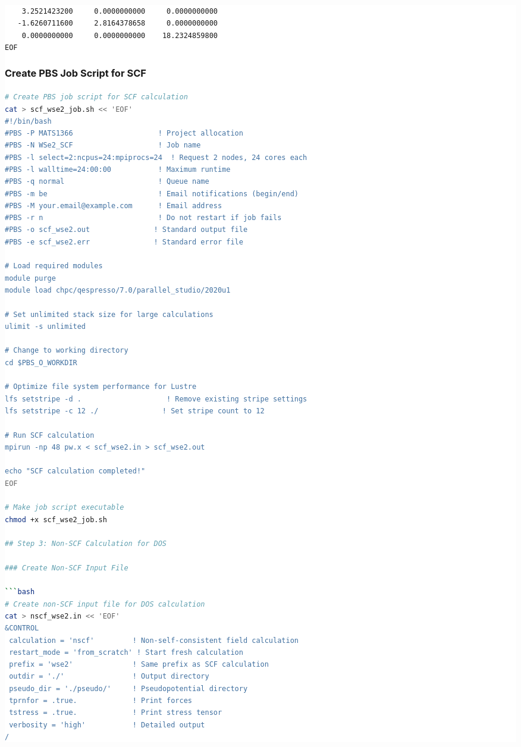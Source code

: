 ```bash
    3.2521423200     0.0000000000     0.0000000000
   -1.6260711600     2.8164378658     0.0000000000
    0.0000000000     0.0000000000    18.2324859800
EOF
```

### Create PBS Job Script for SCF

```bash
# Create PBS job script for SCF calculation
cat > scf_wse2_job.sh << 'EOF'
#!/bin/bash
#PBS -P MATS1366                    ! Project allocation
#PBS -N WSe2_SCF                    ! Job name
#PBS -l select=2:ncpus=24:mpiprocs=24  ! Request 2 nodes, 24 cores each
#PBS -l walltime=24:00:00           ! Maximum runtime
#PBS -q normal                      ! Queue name
#PBS -m be                          ! Email notifications (begin/end)
#PBS -M your.email@example.com      ! Email address
#PBS -r n                           ! Do not restart if job fails
#PBS -o scf_wse2.out               ! Standard output file
#PBS -e scf_wse2.err               ! Standard error file

# Load required modules
module purge
module load chpc/qespresso/7.0/parallel_studio/2020u1

# Set unlimited stack size for large calculations
ulimit -s unlimited

# Change to working directory
cd $PBS_O_WORKDIR

# Optimize file system performance for Lustre
lfs setstripe -d .                    ! Remove existing stripe settings
lfs setstripe -c 12 ./               ! Set stripe count to 12

# Run SCF calculation
mpirun -np 48 pw.x < scf_wse2.in > scf_wse2.out

echo "SCF calculation completed!"
EOF

# Make job script executable
chmod +x scf_wse2_job.sh

## Step 3: Non-SCF Calculation for DOS

### Create Non-SCF Input File

```bash
# Create non-SCF input file for DOS calculation
cat > nscf_wse2.in << 'EOF'
&CONTROL
 calculation = 'nscf'         ! Non-self-consistent field calculation
 restart_mode = 'from_scratch' ! Start fresh calculation
 prefix = 'wse2'              ! Same prefix as SCF calculation
 outdir = './'                ! Output directory
 pseudo_dir = './pseudo/'     ! Pseudopotential directory
 tprnfor = .true.             ! Print forces
 tstress = .true.             ! Print stress tensor
 verbosity = 'high'           ! Detailed output
/

```